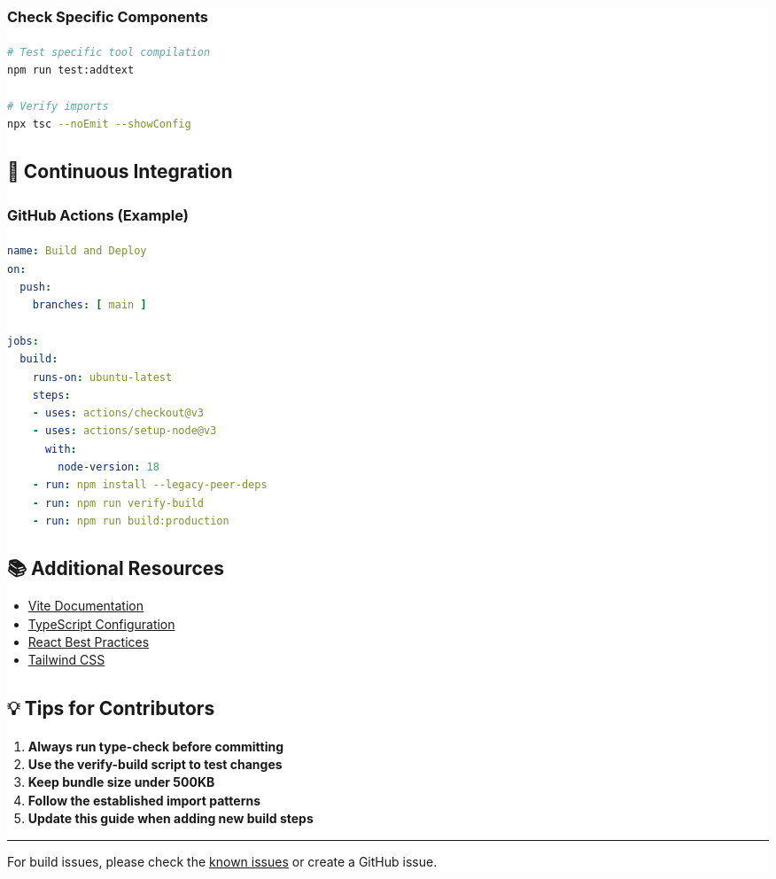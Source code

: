 ### Check Specific Components
```bash
# Test specific tool compilation
npm run test:addtext

# Verify imports
npx tsc --noEmit --showConfig
```

## 🚀 Continuous Integration

### GitHub Actions (Example)
```yaml
name: Build and Deploy
on:
  push:
    branches: [ main ]

jobs:
  build:
    runs-on: ubuntu-latest
    steps:
    - uses: actions/checkout@v3
    - uses: actions/setup-node@v3
      with:
        node-version: 18
    - run: npm install --legacy-peer-deps
    - run: npm run verify-build
    - run: npm run build:production
```

## 📚 Additional Resources

- [Vite Documentation](https://vitejs.dev/)
- [TypeScript Configuration](https://www.typescriptlang.org/tsconfig)
- [React Best Practices](https://react.dev/learn)
- [Tailwind CSS](https://tailwindcss.com/docs)

## 💡 Tips for Contributors

1. **Always run type-check before committing**
2. **Use the verify-build script to test changes**
3. **Keep bundle size under 500KB**
4. **Follow the established import patterns**
5. **Update this guide when adding new build steps**

---

For build issues, please check the [known issues](.claude/known-issues.md) or create a GitHub issue.
